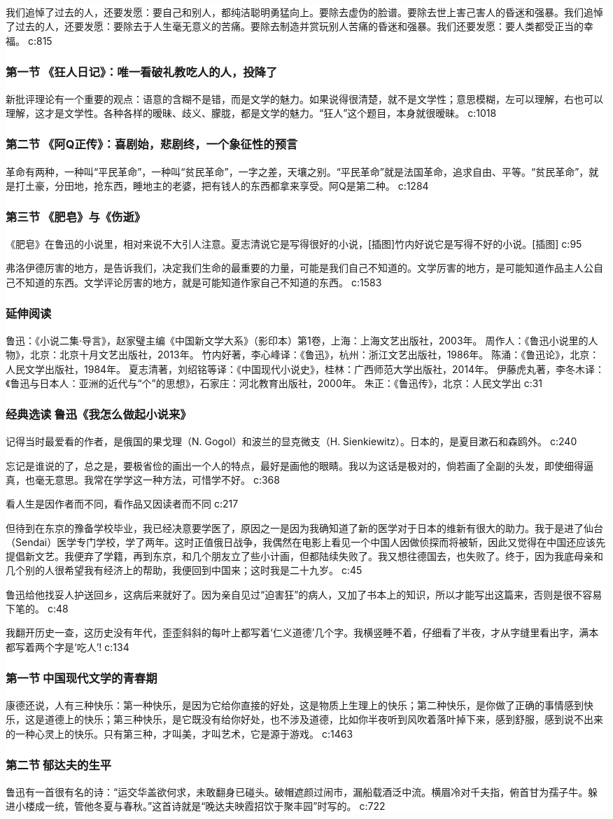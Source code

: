 我们追悼了过去的人，还要发愿：要自己和别人，都纯洁聪明勇猛向上。要除去虚伪的脸谱。要除去世上害己害人的昏迷和强暴。我们追悼了过去的人，还要发愿：要除去于人生毫无意义的苦痛。要除去制造并赏玩别人苦痛的昏迷和强暴。我们还要发愿：要人类都受正当的幸福。 c:815

### 第一节 《狂人日记》：唯一看破礼教吃人的人，投降了

新批评理论有一个重要的观点：语意的含糊不是错，而是文学的魅力。如果说得很清楚，就不是文学性；意思模糊，左可以理解，右也可以理解，这才是文学性。各种各样的暧昧、歧义、朦胧，都是文学的魅力。“狂人”这个题目，本身就很暧昧。 c:1018

### 第二节 《阿Q正传》：喜剧始，悲剧终，一个象征性的预言

革命有两种，一种叫“平民革命”，一种叫“贫民革命”，一字之差，天壤之别。“平民革命”就是法国革命，追求自由、平等。“贫民革命”，就是打土豪，分田地，抢东西，睡地主的老婆，把有钱人的东西都拿来享受。阿Q是第二种。 c:1284

### 第三节 《肥皂》与《伤逝》

《肥皂》在鲁迅的小说里，相对来说不大引人注意。夏志清说它是写得很好的小说，[插图]竹内好说它是写得不好的小说。[插图] c:95

弗洛伊德厉害的地方，是告诉我们，决定我们生命的最重要的力量，可能是我们自己不知道的。文学厉害的地方，是可能知道作品主人公自己不知道的东西。文学评论厉害的地方，就是可能知道作家自己不知道的东西。 c:1583

### 延伸阅读

鲁迅：《小说二集·导言》，赵家璧主编《中国新文学大系》（影印本）第1卷，上海：上海文艺出版社，2003年。
周作人：《鲁迅小说里的人物》，北京：北京十月文艺出版社，2013年。
竹内好著，李心峰译：《鲁迅》，杭州：浙江文艺出版社，1986年。
陈涌：《鲁迅论》，北京：人民文学出版社，1984年。
夏志清著，刘绍铭等译：《中国现代小说史》，桂林：广西师范大学出版社，2014年。
伊藤虎丸著，李冬木译：《鲁迅与日本人：亚洲的近代与“个”的思想》，石家庄：河北教育出版社，2000年。
朱正：《鲁迅传》，北京：人民文学出 c:31

### 经典选读 鲁迅《我怎么做起小说来》

记得当时最爱看的作者，是俄国的果戈理（N. Gogol）和波兰的显克微支（H. Sienkiewitz）。日本的，是夏目漱石和森鸥外。 c:240

忘记是谁说的了，总之是，要极省俭的画出一个人的特点，最好是画他的眼睛。我以为这话是极对的，倘若画了全副的头发，即使细得逼真，也毫无意思。我常在学学这一种方法，可惜学不好。 c:368

看人生是因作者而不同，看作品又因读者而不同 c:217

但待到在东京的豫备学校毕业，我已经决意要学医了，原因之一是因为我确知道了新的医学对于日本的维新有很大的助力。我于是进了仙台（Sendai）医学专门学校，学了两年。这时正值俄日战争，我偶然在电影上看见一个中国人因做侦探而将被斩，因此又觉得在中国还应该先提倡新文艺。我便弃了学籍，再到东京，和几个朋友立了些小计画，但都陆续失败了。我又想往德国去，也失败了。终于，因为我底母亲和几个别的人很希望我有经济上的帮助，我便回到中国来；这时我是二十九岁。 c:45

鲁迅给他找妥人护送回乡，这病后来就好了。因为亲自见过“迫害狂”的病人，又加了书本上的知识，所以才能写出这篇来，否则是很不容易下笔的。 c:48

我翻开历史一查，这历史没有年代，歪歪斜斜的每叶上都写着‘仁义道德’几个字。我横竖睡不着，仔细看了半夜，才从字缝里看出字，满本都写着两个字是‘吃人’!  c:134

### 第一节 中国现代文学的青春期

康德还说，人有三种快乐：第一种快乐，是因为它给你直接的好处，这是物质上生理上的快乐；第二种快乐，是你做了正确的事情感到快乐，这是道德上的快乐；第三种快乐，是它既没有给你好处，也不涉及道德，比如你半夜听到风吹着落叶掉下来，感到舒服，感到说不出来的一种心灵上的快乐。只有第三种，才叫美，才叫艺术，它是源于游戏。 c:1463

### 第二节 郁达夫的生平

鲁迅有一首很有名的诗：“运交华盖欲何求，未敢翻身已碰头。破帽遮颜过闹市，漏船载酒泛中流。横眉冷对千夫指，俯首甘为孺子牛。躲进小楼成一统，管他冬夏与春秋。”这首诗就是“晚达夫映霞招饮于聚丰园”时写的。 c:722
